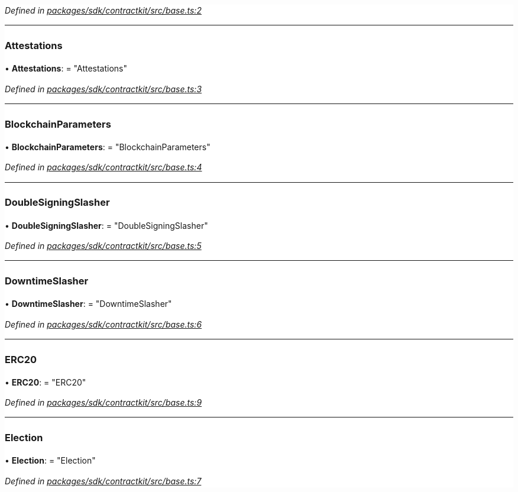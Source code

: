 *Defined in [packages/sdk/contractkit/src/base.ts:2](https://github.com/celo-org/celo-monorepo/blob/master/packages/sdk/contractkit/src/base.ts#L2)*

___

###  Attestations

• **Attestations**: = "Attestations"

*Defined in [packages/sdk/contractkit/src/base.ts:3](https://github.com/celo-org/celo-monorepo/blob/master/packages/sdk/contractkit/src/base.ts#L3)*

___

###  BlockchainParameters

• **BlockchainParameters**: = "BlockchainParameters"

*Defined in [packages/sdk/contractkit/src/base.ts:4](https://github.com/celo-org/celo-monorepo/blob/master/packages/sdk/contractkit/src/base.ts#L4)*

___

###  DoubleSigningSlasher

• **DoubleSigningSlasher**: = "DoubleSigningSlasher"

*Defined in [packages/sdk/contractkit/src/base.ts:5](https://github.com/celo-org/celo-monorepo/blob/master/packages/sdk/contractkit/src/base.ts#L5)*

___

###  DowntimeSlasher

• **DowntimeSlasher**: = "DowntimeSlasher"

*Defined in [packages/sdk/contractkit/src/base.ts:6](https://github.com/celo-org/celo-monorepo/blob/master/packages/sdk/contractkit/src/base.ts#L6)*

___

###  ERC20

• **ERC20**: = "ERC20"

*Defined in [packages/sdk/contractkit/src/base.ts:9](https://github.com/celo-org/celo-monorepo/blob/master/packages/sdk/contractkit/src/base.ts#L9)*

___

###  Election

• **Election**: = "Election"

*Defined in [packages/sdk/contractkit/src/base.ts:7](https://github.com/celo-org/celo-monorepo/blob/master/packages/sdk/contractkit/src/base.ts#L7)*

